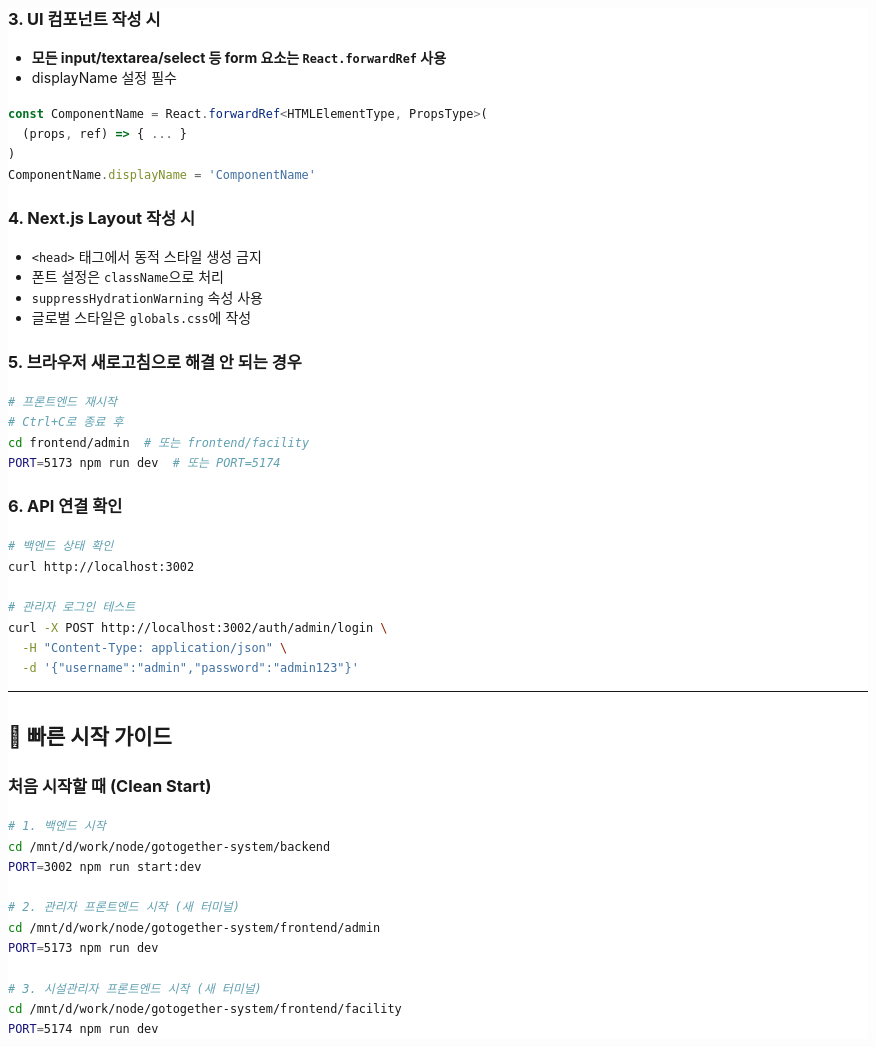 ### 3. UI 컴포넌트 작성 시
- **모든 input/textarea/select 등 form 요소는 `React.forwardRef` 사용**
- displayName 설정 필수
```typescript
const ComponentName = React.forwardRef<HTMLElementType, PropsType>(
  (props, ref) => { ... }
)
ComponentName.displayName = 'ComponentName'
```

### 4. Next.js Layout 작성 시
- `<head>` 태그에서 동적 스타일 생성 금지
- 폰트 설정은 `className`으로 처리
- `suppressHydrationWarning` 속성 사용
- 글로벌 스타일은 `globals.css`에 작성

### 5. 브라우저 새로고침으로 해결 안 되는 경우
```bash
# 프론트엔드 재시작
# Ctrl+C로 종료 후
cd frontend/admin  # 또는 frontend/facility
PORT=5173 npm run dev  # 또는 PORT=5174
```

### 6. API 연결 확인
```bash
# 백엔드 상태 확인
curl http://localhost:3002

# 관리자 로그인 테스트
curl -X POST http://localhost:3002/auth/admin/login \
  -H "Content-Type: application/json" \
  -d '{"username":"admin","password":"admin123"}'
```

---

## 🚀 빠른 시작 가이드

### 처음 시작할 때 (Clean Start)
```bash
# 1. 백엔드 시작
cd /mnt/d/work/node/gotogether-system/backend
PORT=3002 npm run start:dev

# 2. 관리자 프론트엔드 시작 (새 터미널)
cd /mnt/d/work/node/gotogether-system/frontend/admin
PORT=5173 npm run dev

# 3. 시설관리자 프론트엔드 시작 (새 터미널)
cd /mnt/d/work/node/gotogether-system/frontend/facility
PORT=5174 npm run dev
```
